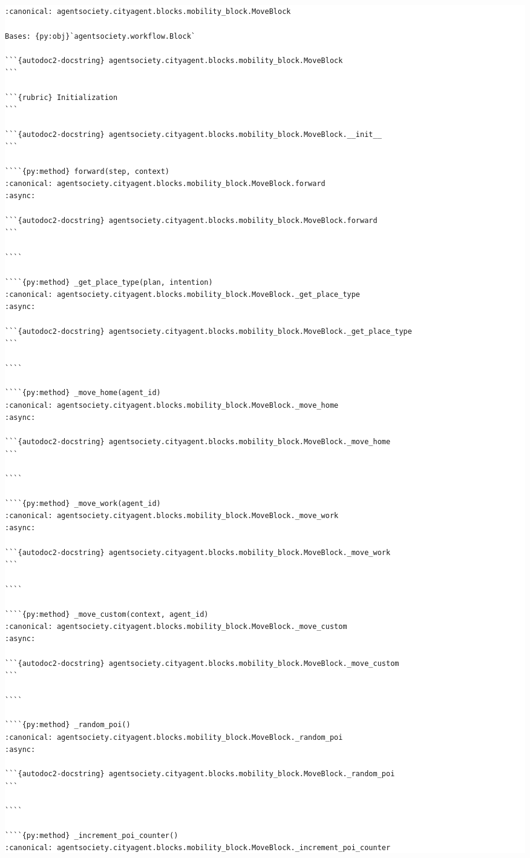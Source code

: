 `````{py:class} MoveBlock(llm: agentsociety.llm.LLM, memory: agentsociety.memory.Memory, simulator: agentsociety.environment.Simulator)
:canonical: agentsociety.cityagent.blocks.mobility_block.MoveBlock

Bases: {py:obj}`agentsociety.workflow.Block`

```{autodoc2-docstring} agentsociety.cityagent.blocks.mobility_block.MoveBlock
```

```{rubric} Initialization
```

```{autodoc2-docstring} agentsociety.cityagent.blocks.mobility_block.MoveBlock.__init__
```

````{py:method} forward(step, context)
:canonical: agentsociety.cityagent.blocks.mobility_block.MoveBlock.forward
:async:

```{autodoc2-docstring} agentsociety.cityagent.blocks.mobility_block.MoveBlock.forward
```

````

````{py:method} _get_place_type(plan, intention)
:canonical: agentsociety.cityagent.blocks.mobility_block.MoveBlock._get_place_type
:async:

```{autodoc2-docstring} agentsociety.cityagent.blocks.mobility_block.MoveBlock._get_place_type
```

````

````{py:method} _move_home(agent_id)
:canonical: agentsociety.cityagent.blocks.mobility_block.MoveBlock._move_home
:async:

```{autodoc2-docstring} agentsociety.cityagent.blocks.mobility_block.MoveBlock._move_home
```

````

````{py:method} _move_work(agent_id)
:canonical: agentsociety.cityagent.blocks.mobility_block.MoveBlock._move_work
:async:

```{autodoc2-docstring} agentsociety.cityagent.blocks.mobility_block.MoveBlock._move_work
```

````

````{py:method} _move_custom(context, agent_id)
:canonical: agentsociety.cityagent.blocks.mobility_block.MoveBlock._move_custom
:async:

```{autodoc2-docstring} agentsociety.cityagent.blocks.mobility_block.MoveBlock._move_custom
```

````

````{py:method} _random_poi()
:canonical: agentsociety.cityagent.blocks.mobility_block.MoveBlock._random_poi
:async:

```{autodoc2-docstring} agentsociety.cityagent.blocks.mobility_block.MoveBlock._random_poi
```

````

````{py:method} _increment_poi_counter()
:canonical: agentsociety.cityagent.blocks.mobility_block.MoveBlock._increment_poi_counter
`````